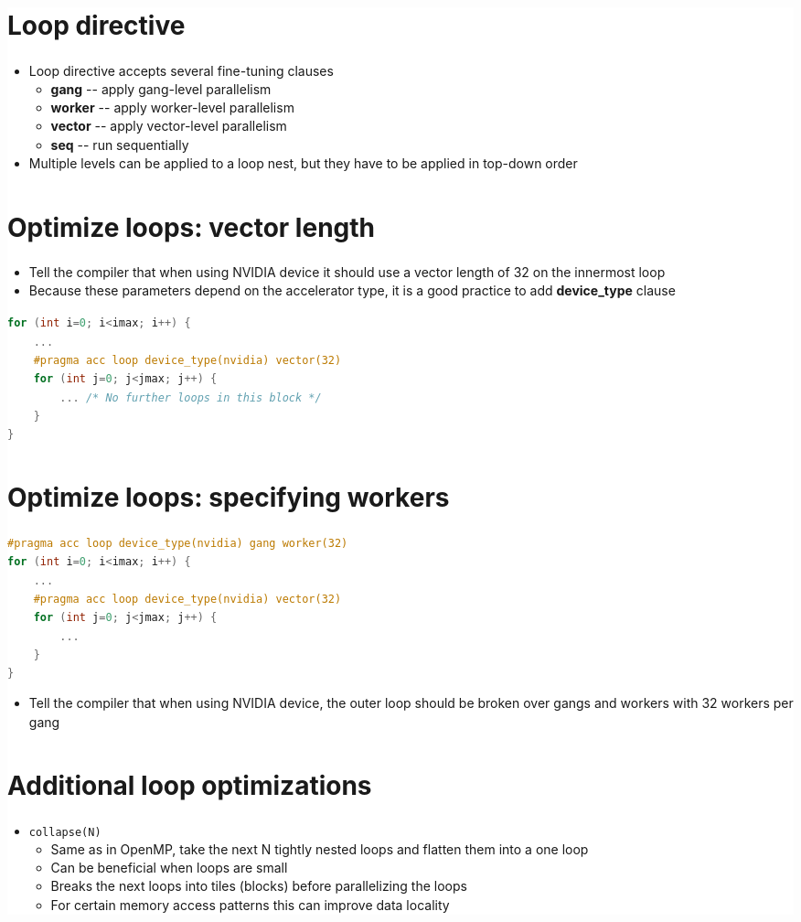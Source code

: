 
# Loop directive

- Loop directive accepts several fine-tuning clauses
    - **gang** -- apply gang-level parallelism
    - **worker** -- apply worker-level parallelism
    - **vector** -- apply vector-level parallelism
    - **seq** -- run sequentially
- Multiple levels can be applied to a loop nest, but they have to be
  applied in top-down order


# Optimize loops: vector length

- Tell the compiler that when using NVIDIA device it should use a
  vector length of 32 on the innermost loop
- Because these parameters depend on the accelerator type, it is a good
  practice to add **device_type** clause

```c
for (int i=0; i<imax; i++) {
    ...
    #pragma acc loop device_type(nvidia) vector(32)
    for (int j=0; j<jmax; j++) {
        ... /* No further loops in this block */
    }
}
```


# Optimize loops: specifying workers


```c
#pragma acc loop device_type(nvidia) gang worker(32)
for (int i=0; i<imax; i++) {
    ...
    #pragma acc loop device_type(nvidia) vector(32)
    for (int j=0; j<jmax; j++) {
        ...
    }
}
```

- Tell the compiler that when using NVIDIA device, the outer loop
  should be broken over gangs and workers with 32 workers per gang


# Additional loop optimizations

- `collapse(N)`
    - Same as in OpenMP, take the next N tightly nested loops and flatten
      them into a one loop
    - Can be beneficial when loops are small
    - Breaks the next loops into tiles (blocks) before parallelizing the
      loops
    - For certain memory access patterns this can improve data locality
